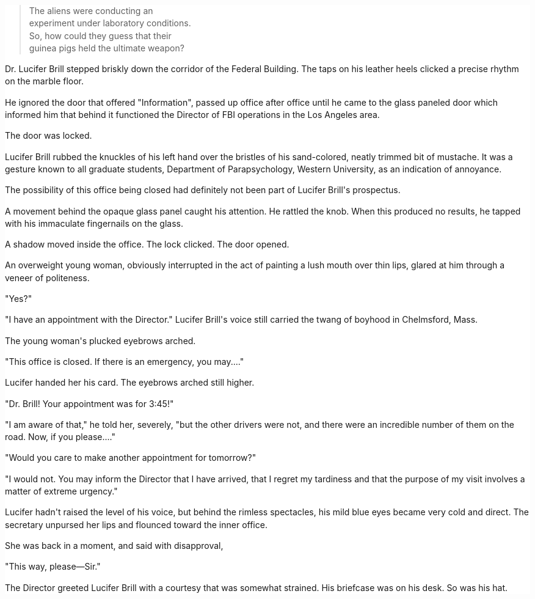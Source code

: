 
> The aliens were conducting an  
> experiment under laboratory conditions.  
> So, how could they guess that their  
> guinea pigs held the ultimate weapon?

Dr. Lucifer Brill stepped briskly down the corridor of the Federal Building. The taps on his leather heels clicked a precise rhythm on the marble floor.

He ignored the door that offered "Information", passed up office after office until he came to the glass paneled door which informed him that behind it functioned the Director of FBI operations in the Los Angeles area.

The door was locked.

Lucifer Brill rubbed the knuckles of his left hand over the bristles of his sand-colored, neatly trimmed bit of mustache. It was a gesture known to all graduate students, Department of Parapsychology, Western University, as an indication of annoyance.

The possibility of this office being closed had definitely not been part of Lucifer Brill's prospectus.

A movement behind the opaque glass panel caught his attention. He rattled the knob. When this produced no results, he tapped with his immaculate fingernails on the glass.

A shadow moved inside the office. The lock clicked. The door opened.

An overweight young woman, obviously interrupted in the act of painting a lush mouth over thin lips, glared at him through a veneer of politeness.

"Yes?"

"I have an appointment with the Director." Lucifer Brill's voice still carried the twang of boyhood in Chelmsford, Mass.

The young woman's plucked eyebrows arched.

"This office is closed. If there is an emergency, you may...."

Lucifer handed her his card. The eyebrows arched still higher.

"Dr. Brill! Your appointment was for 3:45!"

"I am aware of that," he told her, severely, "but the other drivers were not, and there were an incredible number of them on the road. Now, if you please...."

"Would you care to make another appointment for tomorrow?"

"I would not. You may inform the Director that I have arrived, that I regret my tardiness and that the purpose of my visit involves a matter of extreme urgency."

Lucifer hadn't raised the level of his voice, but behind the rimless spectacles, his mild blue eyes became very cold and direct. The secretary unpursed her lips and flounced toward the inner office.

She was back in a moment, and said with disapproval,

"This way, please—Sir."

The Director greeted Lucifer Brill with a courtesy that was somewhat strained. His briefcase was on his desk. So was his hat.
